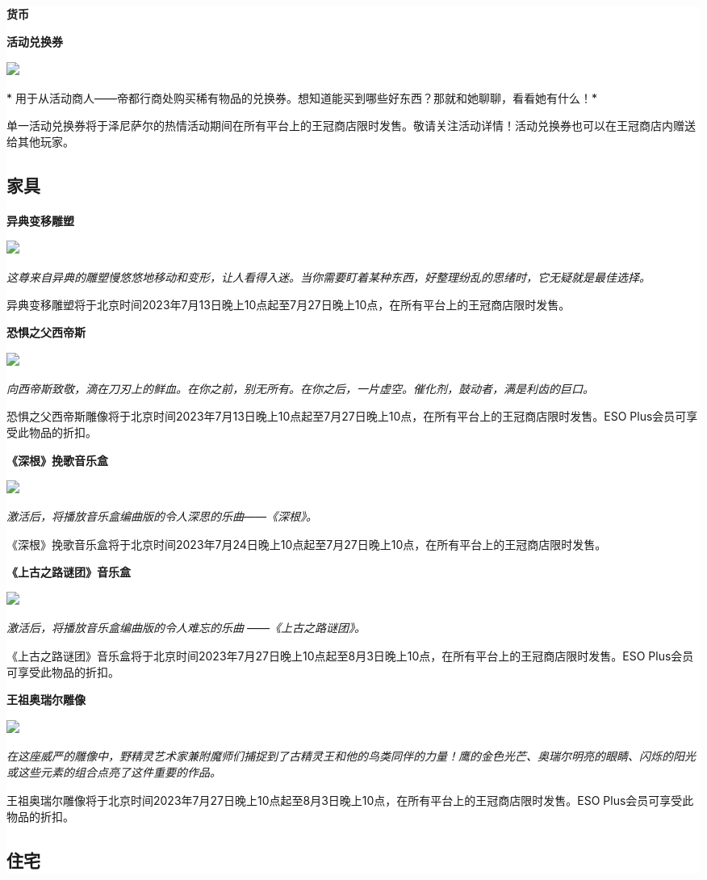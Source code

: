 **货币**

**活动兑换券**

![](https://eso-cdn.denohub.com/ape/uploads/2023/06/a04731cdadc2a849e73ab60299d1fa3d.jpg)

* 用于从活动商人——帝都行商处购买稀有物品的兑换券。想知道能买到哪些好东西？那就和她聊聊，看看她有什么！*

单一活动兑换券将于泽尼萨尔的热情活动期间在所有平台上的王冠商店限时发售。敬请关注活动详情！活动兑换券也可以在王冠商店内赠送给其他玩家。

## 家具

**异典变移雕塑**

![](https://eso-cdn.denohub.com/ape/uploads/2023/06/50a5d609e5d7fdba547e90cbfaea4454.jpg)

_这尊来自异典的雕塑慢悠悠地移动和变形，让人看得入迷。当你需要盯着某种东西，好整理纷乱的思绪时，它无疑就是最佳选择。_

异典变移雕塑将于北京时间2023年7月13日晚上10点起至7月27日晚上10点，在所有平台上的王冠商店限时发售。

**恐惧之父西帝斯**

![](https://eso-cdn.denohub.com/ape/uploads/2023/06/942ddfb0c8f3a3812617b65863ec44c7.jpg)

_向西帝斯致敬，滴在刀刃上的鲜血。在你之前，别无所有。在你之后，一片虚空。催化剂，鼓动者，满是利齿的巨口。_

恐惧之父西帝斯雕像将于北京时间2023年7月13日晚上10点起至7月27日晚上10点，在所有平台上的王冠商店限时发售。ESO
Plus会员可享受此物品的折扣。

**《深根》挽歌音乐盒**

![](https://eso-cdn.denohub.com/ape/uploads/2023/06/56a49484a8288db0ab37055049a74d27.jpg)

_激活后，将播放音乐盒编曲版的令人深思的乐曲——《深根》。_

《深根》挽歌音乐盒将于北京时间2023年7月24日晚上10点起至7月27日晚上10点，在所有平台上的王冠商店限时发售。

**《上古之路谜团》音乐盒**

![](https://eso-cdn.denohub.com/ape/uploads/2023/06/567e772ca4d7cf85fa7aa8deba15af29.jpg)

_激活后，将播放音乐盒编曲版的令人难忘的乐曲 ——《上古之路谜团》。_

《上古之路谜团》音乐盒将于北京时间2023年7月27日晚上10点起至8月3日晚上10点，在所有平台上的王冠商店限时发售。ESO
Plus会员可享受此物品的折扣。

**王祖奥瑞尔雕像**

![](https://eso-cdn.denohub.com/ape/uploads/2023/06/4345c39c3c91b9bc822c20ea220a86a8.jpg)

_在这座威严的雕像中，野精灵艺术家兼附魔师们捕捉到了古精灵王和他的鸟类同伴的力量！鹰的金色光芒、奥瑞尔明亮的眼睛、闪烁的阳光或这些元素的组合点亮了这件重要的作品。_

王祖奥瑞尔雕像将于北京时间2023年7月27日晚上10点起至8月3日晚上10点，在所有平台上的王冠商店限时发售。ESO
Plus会员可享受此物品的折扣。

## 住宅
